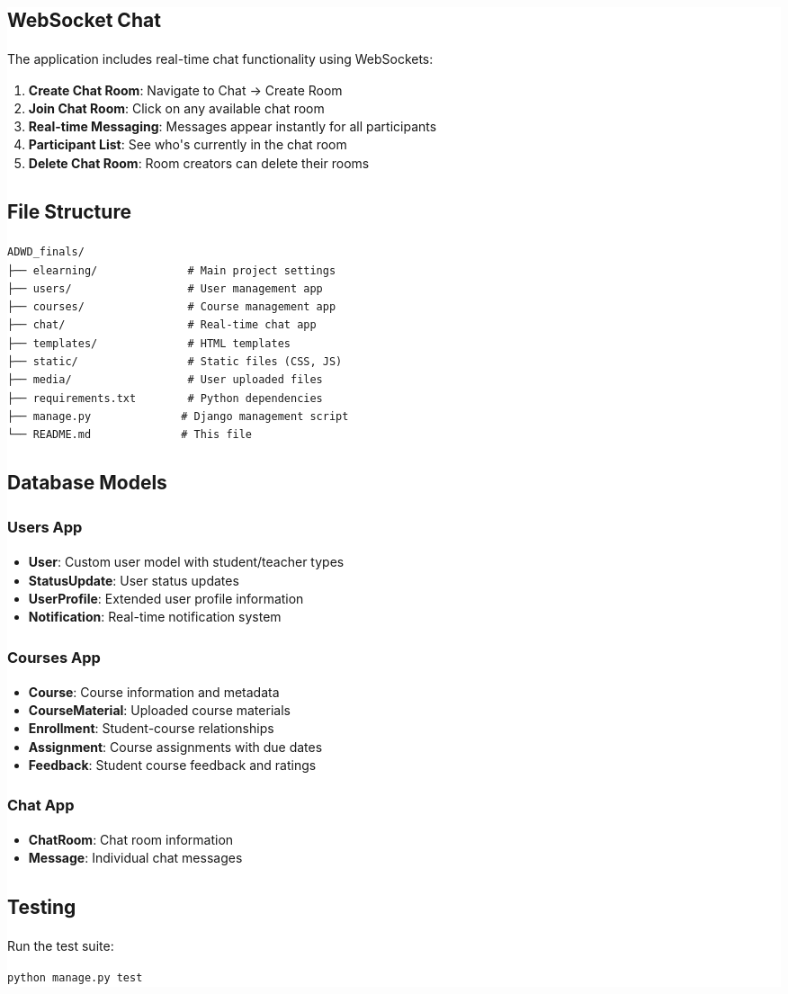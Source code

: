 ## WebSocket Chat

The application includes real-time chat functionality using WebSockets:

1. **Create Chat Room**: Navigate to Chat → Create Room
2. **Join Chat Room**: Click on any available chat room
3. **Real-time Messaging**: Messages appear instantly for all participants
4. **Participant List**: See who's currently in the chat room
5. **Delete Chat Room**: Room creators can delete their rooms

## File Structure

```
ADWD_finals/
├── elearning/              # Main project settings
├── users/                  # User management app
├── courses/                # Course management app
├── chat/                   # Real-time chat app
├── templates/              # HTML templates
├── static/                 # Static files (CSS, JS)
├── media/                  # User uploaded files
├── requirements.txt        # Python dependencies
├── manage.py              # Django management script
└── README.md              # This file
```

## Database Models

### Users App
- **User**: Custom user model with student/teacher types
- **StatusUpdate**: User status updates
- **UserProfile**: Extended user profile information
- **Notification**: Real-time notification system

### Courses App
- **Course**: Course information and metadata
- **CourseMaterial**: Uploaded course materials
- **Enrollment**: Student-course relationships
- **Assignment**: Course assignments with due dates
- **Feedback**: Student course feedback and ratings

### Chat App
- **ChatRoom**: Chat room information
- **Message**: Individual chat messages

## Testing

Run the test suite:
```bash
python manage.py test
```
